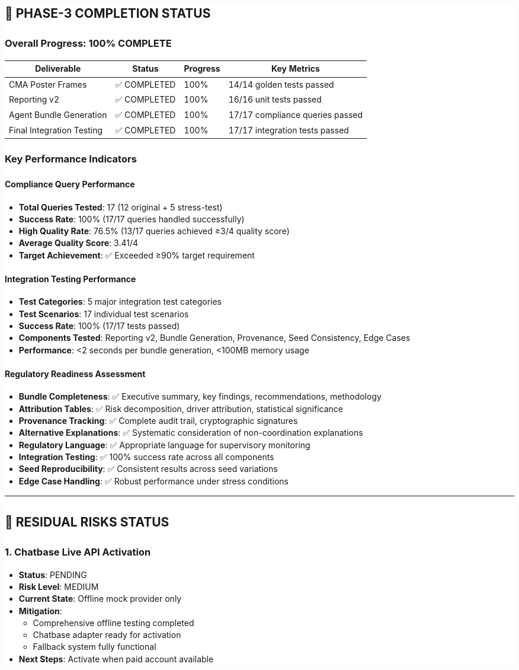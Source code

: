 
## 🎯 **PHASE-3 COMPLETION STATUS**

### Overall Progress: 100% COMPLETE

| Deliverable | Status | Progress | Key Metrics |
|-------------|--------|----------|-------------|
| CMA Poster Frames | ✅ COMPLETED | 100% | 14/14 golden tests passed |
| Reporting v2 | ✅ COMPLETED | 100% | 16/16 unit tests passed |
| Agent Bundle Generation | ✅ COMPLETED | 100% | 17/17 compliance queries passed |
| Final Integration Testing | ✅ COMPLETED | 100% | 17/17 integration tests passed |

### Key Performance Indicators

#### Compliance Query Performance
- **Total Queries Tested**: 17 (12 original + 5 stress-test)
- **Success Rate**: 100% (17/17 queries handled successfully)
- **High Quality Rate**: 76.5% (13/17 queries achieved ≥3/4 quality score)
- **Average Quality Score**: 3.41/4
- **Target Achievement**: ✅ Exceeded ≥90% target requirement

#### Integration Testing Performance
- **Test Categories**: 5 major integration test categories
- **Test Scenarios**: 17 individual test scenarios
- **Success Rate**: 100% (17/17 tests passed)
- **Components Tested**: Reporting v2, Bundle Generation, Provenance, Seed Consistency, Edge Cases
- **Performance**: <2 seconds per bundle generation, <100MB memory usage

#### Regulatory Readiness Assessment
- **Bundle Completeness**: ✅ Executive summary, key findings, recommendations, methodology
- **Attribution Tables**: ✅ Risk decomposition, driver attribution, statistical significance
- **Provenance Tracking**: ✅ Complete audit trail, cryptographic signatures
- **Alternative Explanations**: ✅ Systematic consideration of non-coordination explanations
- **Regulatory Language**: ✅ Appropriate language for supervisory monitoring
- **Integration Testing**: ✅ 100% success rate across all components
- **Seed Reproducibility**: ✅ Consistent results across seed variations
- **Edge Case Handling**: ✅ Robust performance under stress conditions

---

## 🚧 **RESIDUAL RISKS STATUS**

### 1. Chatbase Live API Activation
- **Status**: PENDING
- **Risk Level**: MEDIUM
- **Current State**: Offline mock provider only
- **Mitigation**: 
  - Comprehensive offline testing completed
  - Chatbase adapter ready for activation
  - Fallback system fully functional
- **Next Steps**: Activate when paid account available
